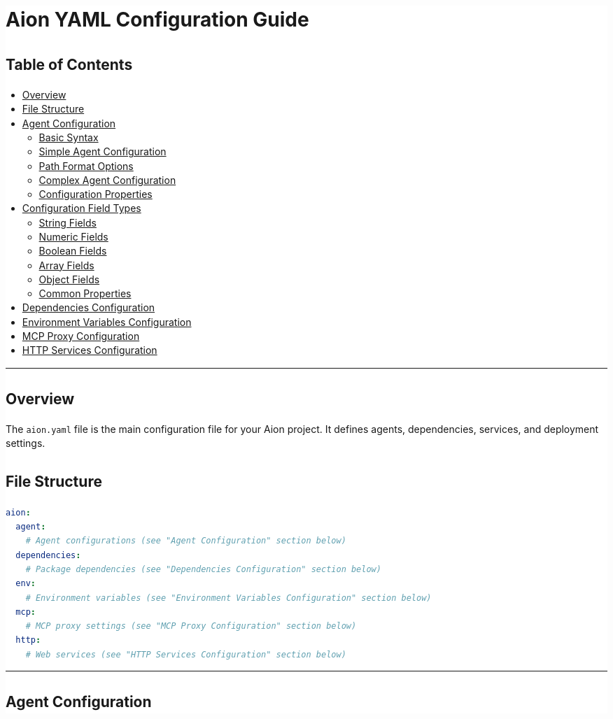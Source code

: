 # Aion YAML Configuration Guide

## Table of Contents

- [Overview](#overview)
- [File Structure](#file-structure)
- [Agent Configuration](#agent-configuration)
  - [Basic Syntax](#basic-syntax)
  - [Simple Agent Configuration](#simple-agent-configuration)
  - [Path Format Options](#path-format-options)
  - [Complex Agent Configuration](#complex-agent-configuration)
  - [Configuration Properties](#configuration-properties)
- [Configuration Field Types](#configuration-field-types)
  - [String Fields](#string-fields)
  - [Numeric Fields](#numeric-fields)
  - [Boolean Fields](#boolean-fields)
  - [Array Fields](#array-fields)
  - [Object Fields](#object-fields)
  - [Common Properties](#common-properties)
- [Dependencies Configuration](#dependencies-configuration)
- [Environment Variables Configuration](#environment-variables-configuration)
- [MCP Proxy Configuration](#mcp-proxy-configuration)
- [HTTP Services Configuration](#http-services-configuration)

---

## Overview

The `aion.yaml` file is the main configuration file for your Aion project. It defines agents, dependencies, services, and deployment settings.

## File Structure

```yaml
aion:
  agent:
    # Agent configurations (see "Agent Configuration" section below)
  dependencies:
    # Package dependencies (see "Dependencies Configuration" section below)
  env:
    # Environment variables (see "Environment Variables Configuration" section below)
  mcp:
    # MCP proxy settings (see "MCP Proxy Configuration" section below)
  http:
    # Web services (see "HTTP Services Configuration" section below)
```

---

## Agent Configuration
